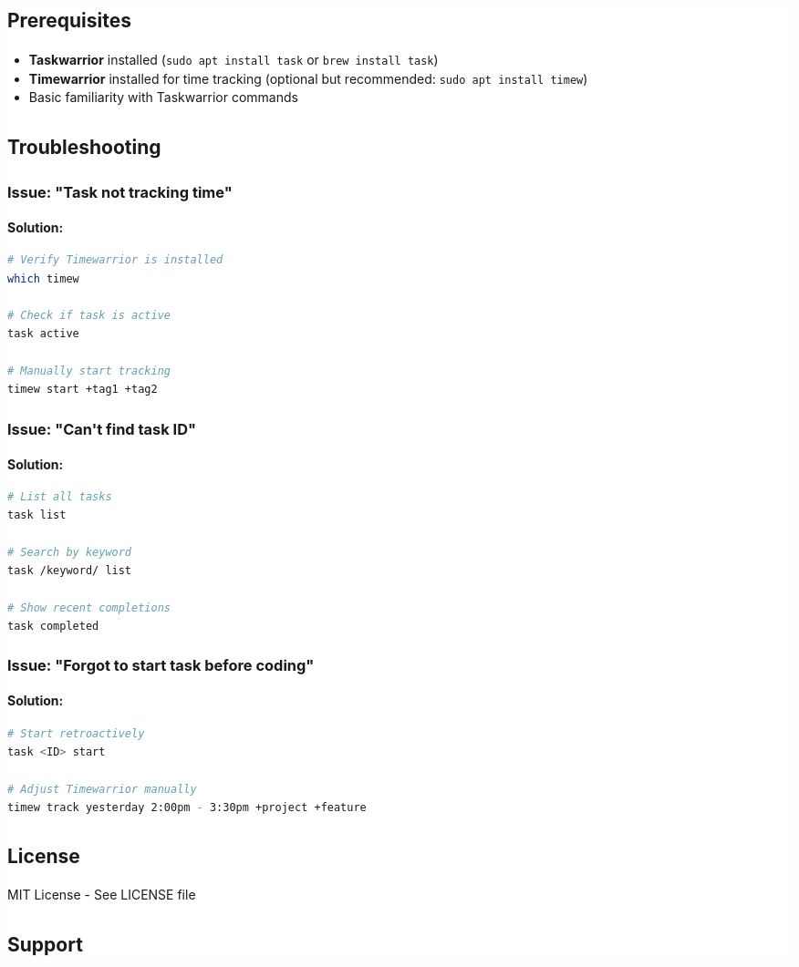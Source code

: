 ## Prerequisites

- **Taskwarrior** installed (`sudo apt install task` or `brew install task`)
- **Timewarrior** installed for time tracking (optional but recommended: `sudo apt install timew`)
- Basic familiarity with Taskwarrior commands

## Troubleshooting

### Issue: "Task not tracking time"

**Solution:**
```bash
# Verify Timewarrior is installed
which timew

# Check if task is active
task active

# Manually start tracking
timew start +tag1 +tag2
```

### Issue: "Can't find task ID"

**Solution:**
```bash
# List all tasks
task list

# Search by keyword
task /keyword/ list

# Show recent completions
task completed
```

### Issue: "Forgot to start task before coding"

**Solution:**
```bash
# Start retroactively
task <ID> start

# Adjust Timewarrior manually
timew track yesterday 2:00pm - 3:30pm +project +feature
```

## License

MIT License - See LICENSE file

## Support
